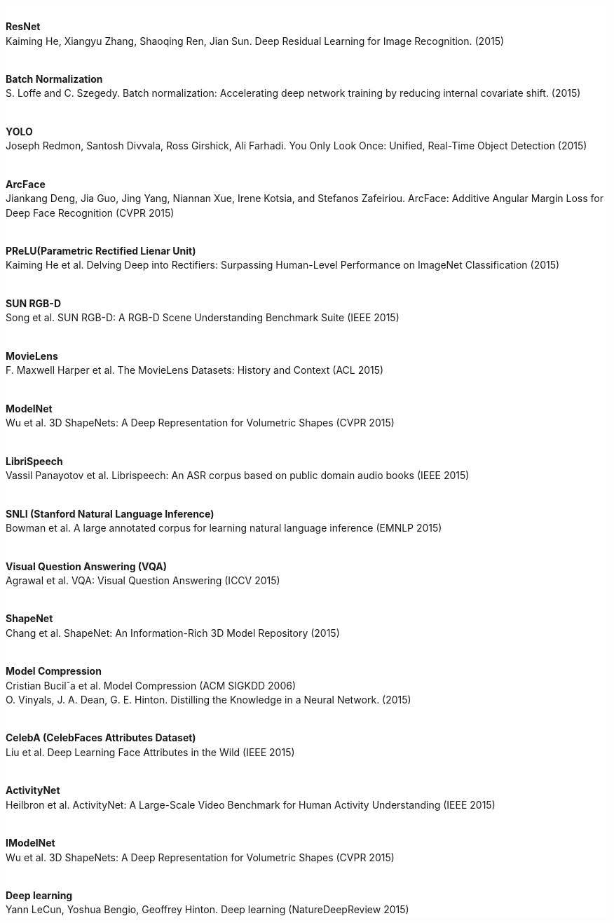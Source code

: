 <br><b>ResNet</b>
<br>Kaiming He, Xiangyu Zhang, Shaoqing Ren, Jian Sun. Deep Residual Learning for Image Recognition. (2015)

<br><b>Batch Normalization</b>
<br>S. Loffe and C. Szegedy. Batch normalization: Accelerating deep network training by reducing internal covariate shift. (2015)

<br><b>YOLO</b>
<br>Joseph Redmon, Santosh Divvala, Ross Girshick, Ali Farhadi. You Only Look Once: Unified, Real-Time Object Detection (2015)

<br><b>ArcFace</b>
<br>Jiankang Deng, Jia Guo, Jing Yang, Niannan Xue, Irene Kotsia, and Stefanos Zafeiriou. ArcFace: Additive Angular Margin Loss for Deep
Face Recognition (CVPR 2015)

<br><b>PReLU(Parametric Rectified Lienar Unit)</b>
<br>Kaiming He et al. Delving Deep into Rectifiers: Surpassing Human-Level Performance on ImageNet Classification (2015)

<br><b>SUN RGB-D</b>
<br>Song et al. SUN RGB-D: A RGB-D Scene Understanding Benchmark Suite (IEEE 2015)

<br><b>MovieLens</b>
<br>F. Maxwell Harper et al. The MovieLens Datasets: History and Context (ACL 2015)

<br><b>ModelNet</b>
<br>Wu et al. 3D ShapeNets: A Deep Representation for Volumetric Shapes (CVPR 2015)

<br><b>LibriSpeech</b>
<br>Vassil Panayotov et al. Librispeech: An ASR corpus based on public domain audio books (IEEE 2015)

<br><b>SNLI (Stanford Natural Language Inference)</b>
<br>Bowman et al. A large annotated corpus for learning natural language inference (EMNLP 2015)

<br><b>Visual Question Answering (VQA)</b>
<br>Agrawal et al. VQA: Visual Question Answering (ICCV 2015)

<br><b>ShapeNet</b>
<br>Chang et al. ShapeNet: An Information-Rich 3D Model Repository (2015)

<br><b>Model Compression</b>
<br>Cristian Bucil˘a et al. Model Compression (ACM SIGKDD 2006)
<br>O. Vinyals, J. A. Dean, G. E. Hinton. Distilling the Knowledge in a Neural Network. (2015)

<br><b>CelebA (CelebFaces Attributes Dataset)</b>
<br>Liu et al. Deep Learning Face Attributes in the Wild (IEEE 2015)

<br><b>ActivityNet</b>
<br>Heilbron et al. ActivityNet: A Large-Scale Video Benchmark for Human Activity Understanding (IEEE 2015)

<br><b>IModelNet</b>
<br>Wu et al. 3D ShapeNets: A Deep Representation for Volumetric Shapes (CVPR 2015)

<br><b>Deep learning</b>
<br>Yann LeCun, Yoshua Bengio, Geoffrey Hinton. Deep learning (NatureDeepReview 2015)
